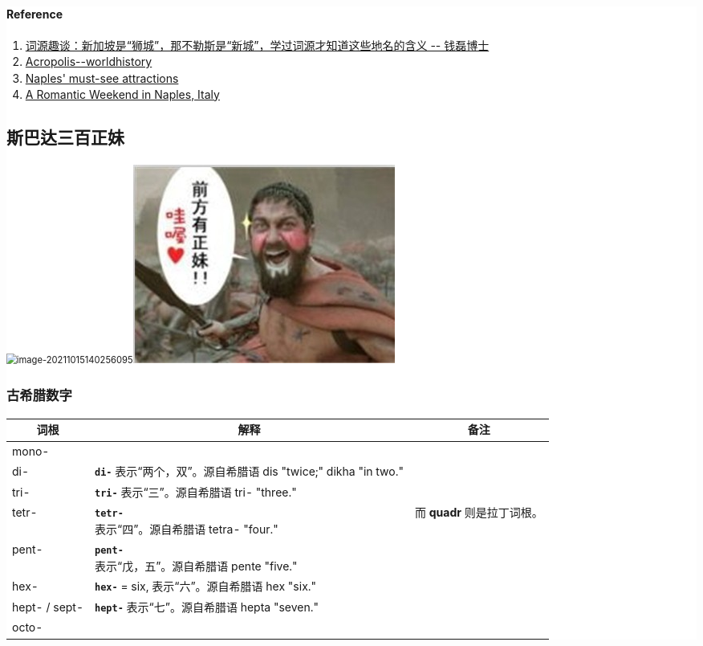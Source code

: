

#### Reference

1. [词源趣谈：新加坡是“狮城”，那不勒斯是“新城”，学过词源才知道这些地名的含义 -- 钱磊博士](https://mp.weixin.qq.com/s/usgwxuVEAsuoLcp3iELgKA)
2. [Acropolis--worldhistory](https://www.worldhistory.org/Acropolis/)
3. [Naples' must-see attractions](https://www.petitfute.co.uk/v51354-naples/actualite/m4-idees-week-end-et-vacances/a16414-les-incontournables-de-naples.html)
4. [A Romantic Weekend in Naples, Italy](https://www.hotels.com/go/italy/romantic-weekend-naples)









## 斯巴达三百正妹



<img src="./img2/image-20211015140256095.png" alt="image-20211015140256095" style="zoom:80%;" />![image-20211117153849769](./img2/image-20211117153849769.png)





###  古希腊数字

| 词根          | 解释                                                         | 备注                        |
| ------------- | ------------------------------------------------------------ | --------------------------- |
| mono-         |                                                              |                             |
| di-           | **`di-`** 表示“两个，双”。源自希腊语 dis "twice;" dikha "in two." |                             |
| tri-          | **`tri-`** 表示“三”。源自希腊语 tri- "three."                |                             |
| tetr-         | **`tetr-`** <br/>表示“四”。源自希腊语 tetra- "four."         | 而 **quadr** 则是拉丁词根。 |
| pent-         | **`pent-`** <br/>表示“戊，五”。源自希腊语 pente "five."      |                             |
| hex-          | **`hex-`** = six, 表示“六”。源自希腊语 hex "six."            |                             |
| hept- / sept- | **`hept-`** 表示“七”。源自希腊语 hepta "seven."              |                             |
| octo-         |                                                              |                             |
